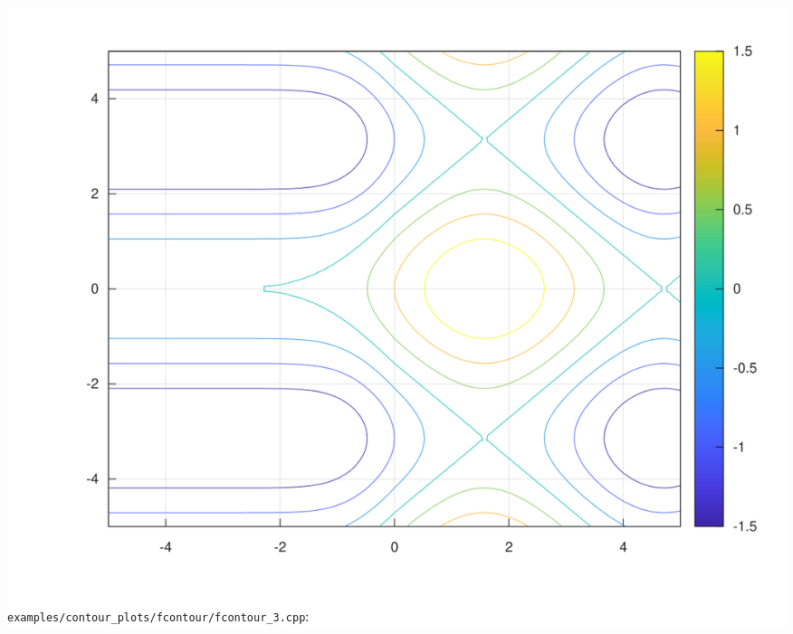 [![example_fcontour_2](examples/contour_plots/fcontour/fcontour_2.svg)](https://github.com/alandefreitas/matplotplusplus/blob/master/examples/contour_plots/fcontour/fcontour_2.cpp)

<a name="fcontour_3"></a>`examples/contour_plots/fcontour/fcontour_3.cpp`: 
